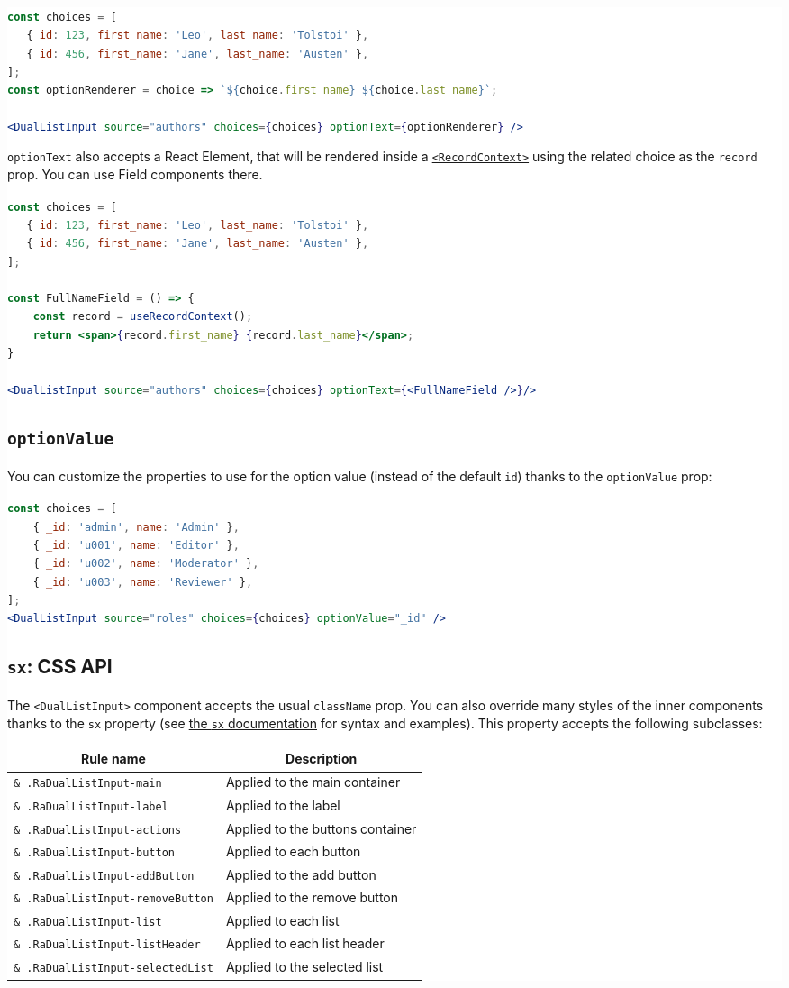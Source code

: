 ```jsx
const choices = [
   { id: 123, first_name: 'Leo', last_name: 'Tolstoi' },
   { id: 456, first_name: 'Jane', last_name: 'Austen' },
];
const optionRenderer = choice => `${choice.first_name} ${choice.last_name}`;

<DualListInput source="authors" choices={choices} optionText={optionRenderer} />
```

`optionText` also accepts a React Element, that will be rendered inside a [`<RecordContext>`](./useRecordContext.md) using the related choice as the `record` prop. You can use Field components there.

```jsx
const choices = [
   { id: 123, first_name: 'Leo', last_name: 'Tolstoi' },
   { id: 456, first_name: 'Jane', last_name: 'Austen' },
];

const FullNameField = () => {
    const record = useRecordContext();
    return <span>{record.first_name} {record.last_name}</span>;
}

<DualListInput source="authors" choices={choices} optionText={<FullNameField />}/>
```

## `optionValue`

You can customize the properties to use for the option value (instead of the default `id`) thanks to the `optionValue` prop:

```jsx
const choices = [
    { _id: 'admin', name: 'Admin' },
    { _id: 'u001', name: 'Editor' },
    { _id: 'u002', name: 'Moderator' },
    { _id: 'u003', name: 'Reviewer' },
];
<DualListInput source="roles" choices={choices} optionValue="_id" />
```

## `sx`: CSS API

The `<DualListInput>` component accepts the usual `className` prop. You can also override many styles of the inner components thanks to the `sx` property (see [the `sx` documentation](./SX.md) for syntax and examples). This property accepts the following subclasses:

| Rule name                          | Description                      |
|------------------------------------|----------------------------------|
| `& .RaDualListInput-main`          | Applied to the main container    |
| `& .RaDualListInput-label`         | Applied to the label             |
| `& .RaDualListInput-actions`       | Applied to the buttons container |
| `& .RaDualListInput-button`        | Applied to each button           |
| `& .RaDualListInput-addButton`     | Applied to the add button        |
| `& .RaDualListInput-removeButton`  | Applied to the remove button     |
| `& .RaDualListInput-list`          | Applied to each list             |
| `& .RaDualListInput-listHeader`    | Applied to each list header      |
| `& .RaDualListInput-selectedList`  | Applied to the selected list     |